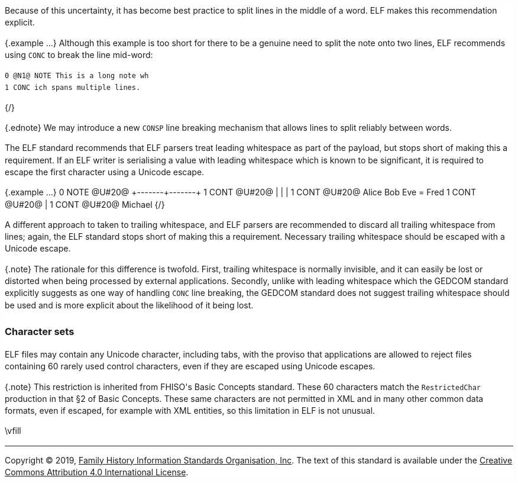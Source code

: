 Because of this uncertainty, it has become best practice to split lines
in the middle of a word.  ELF makes this recommendation explicit.

{.example ...}  Although this example is too short for there to be a
genuine need to split the note onto two lines, ELF recommends using
`CONC` to break the line mid-word:

    0 @N1@ NOTE This is a long note wh
    1 CONC ich spans multiple lines.
{/}

{.ednote}  We may introduce a new `CONSP` line breaking mechanism that
allows lines to split reliably between words.

The ELF standard recommends that ELF parsers treat leading whitespace as
part of the payload, but stops short of making this a requirement.  If
an ELF writer is serialising a value with leading whitespace which is
known to be significant, it is required to escape the first character
using a Unicode escape.

{.example ...}
    0 NOTE @U#20@   +-------+-------+
    1 CONT @U#20@   |       |       |
    1 CONT @U#20@ Alice    Bob     Eve = Fred
    1 CONT @U#20@                      |
    1 CONT @U#20@                   Michael
{/}

A different approach to taken to trailing whitespace, and ELF parsers
are recommended to discard all trailing whitespace from lines; again,
the ELF standard stops short of making this a requirement.  Necessary
trailing whitespace should be escaped with a Unicode escape.

{.note} The rationale for this difference is twofold.  First, trailing
whitespace is normally invisible, and it can easily be lost or distorted
when being processed by external applications.  Secondly, unlike with
leading whitespace which the GEDCOM standard explicitly suggests as one
way of handling `CONC` line breaking, the GEDCOM standard does not
suggest trailing whitespace should be used and is more explicit about
the likelihood of it being lost.


### Character sets

ELF files may contain any Unicode character, including tabs, with the
proviso that applications are allowed to reject files containing 60
rarely used control characters, even if they are escaped using Unicode
escapes.

{.note} This restriction is inherited from FHISO's Basic Concepts
standard.  These 60 characters match the `RestrictedChar` production in
that §2 of Basic Concepts.  These same characters are not permitted in
XML and in many other common data formats, even if escaped, for example
with XML entities, so this limitation in ELF is not unusual.

\vfill

----
Copyright © 2019, [Family History Information Standards Organisation,
Inc](https://fhiso.org/).
The text of this standard is available under the
[Creative Commons Attribution 4.0 International
License](https://creativecommons.org/licenses/by/4.0/).

